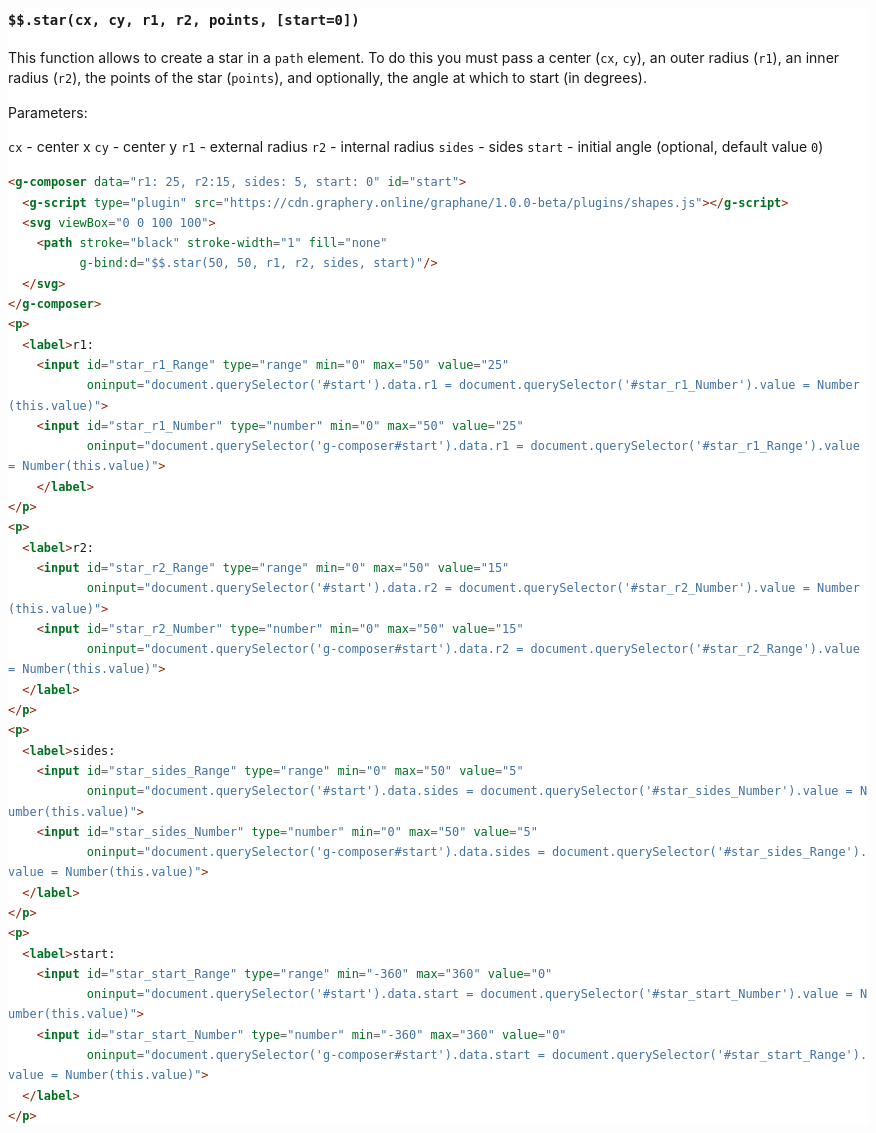 ### `$$.star(cx, cy, r1, r2, points, [start=0])`

This function allows to create a star in a `path` element. To do this you must pass a
center (`cx`, `cy`), an outer radius (`r1`), an inner radius (`r2`), the points of the
star (`points`), and optionally, the angle at which to start (in degrees).

Parameters:

`cx`        - center x
`cy`        - center y
`r1`        - external radius
`r2`        - internal radius
`sides`     - sides
`start`     - initial angle (optional, default value `0`)

```html
<g-composer data="r1: 25, r2:15, sides: 5, start: 0" id="start">
  <g-script type="plugin" src="https://cdn.graphery.online/graphane/1.0.0-beta/plugins/shapes.js"></g-script>
  <svg viewBox="0 0 100 100">
    <path stroke="black" stroke-width="1" fill="none" 
          g-bind:d="$$.star(50, 50, r1, r2, sides, start)"/>
  </svg>
</g-composer>
<p>
  <label>r1: 
    <input id="star_r1_Range" type="range" min="0" max="50" value="25"
           oninput="document.querySelector('#start').data.r1 = document.querySelector('#star_r1_Number').value = Number(this.value)">
    <input id="star_r1_Number" type="number" min="0" max="50" value="25"
           oninput="document.querySelector('g-composer#start').data.r1 = document.querySelector('#star_r1_Range').value = Number(this.value)">
    </label>
</p>
<p>
  <label>r2: 
    <input id="star_r2_Range" type="range" min="0" max="50" value="15"
           oninput="document.querySelector('#start').data.r2 = document.querySelector('#star_r2_Number').value = Number(this.value)">
    <input id="star_r2_Number" type="number" min="0" max="50" value="15"
           oninput="document.querySelector('g-composer#start').data.r2 = document.querySelector('#star_r2_Range').value = Number(this.value)">
  </label>
</p>
<p>
  <label>sides: 
    <input id="star_sides_Range" type="range" min="0" max="50" value="5"
           oninput="document.querySelector('#start').data.sides = document.querySelector('#star_sides_Number').value = Number(this.value)">
    <input id="star_sides_Number" type="number" min="0" max="50" value="5"
           oninput="document.querySelector('g-composer#start').data.sides = document.querySelector('#star_sides_Range').value = Number(this.value)">
  </label>
</p>
<p>
  <label>start: 
    <input id="star_start_Range" type="range" min="-360" max="360" value="0"
           oninput="document.querySelector('#start').data.start = document.querySelector('#star_start_Number').value = Number(this.value)">
    <input id="star_start_Number" type="number" min="-360" max="360" value="0"
           oninput="document.querySelector('g-composer#start').data.start = document.querySelector('#star_start_Range').value = Number(this.value)">
  </label>
</p>
```